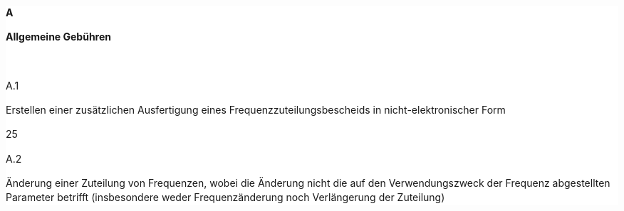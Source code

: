 <td style="border-right: 0.5pt solid ; border-bottom: 0.5pt solid ; " align="justify" valign="top" charoff="50">

<span style=";font-weight:bold">A</span>

</td>

<td style="border-right: 0.5pt solid ; border-bottom: 0.5pt solid ; " align="justify" valign="top" charoff="50">

<span style=";font-weight:bold">Allgemeine Gebühren</span>

</td>

<td style="border-bottom: 0.5pt solid ; " colspan="3" align="left" valign="top" charoff="50">

 

</td>

</tr>

<tr style="border-bottom: 0.5pt solid ; ">

<td style="border-right: 0.5pt solid ; border-bottom: 0.5pt solid ; " align="justify" valign="top" charoff="50">

A.1

</td>

<td style="border-right: 0.5pt solid ; border-bottom: 0.5pt solid ; " align="justify" valign="top" charoff="50">

Erstellen einer zusätzlichen Ausfertigung eines
Frequenzzuteilungsbescheids in nicht-elektronischer Form

</td>

<td style="border-bottom: 0.5pt solid ; " colspan="3" align="left" valign="top" charoff="50">

25

</td>

</tr>

<tr style="border-bottom: 0.5pt solid ; ">

<td style="border-right: 0.5pt solid ; border-bottom: 0.5pt solid ; " align="justify" valign="top" charoff="50">

A.2

</td>

<td style="border-right: 0.5pt solid ; border-bottom: 0.5pt solid ; " align="justify" valign="top" charoff="50">

Änderung einer Zuteilung von Frequenzen, wobei die Änderung nicht die
auf den Verwendungszweck der Frequenz abgestellten Parameter betrifft
(insbesondere weder Frequenzänderung noch Verlängerung der Zuteilung)

</td>
